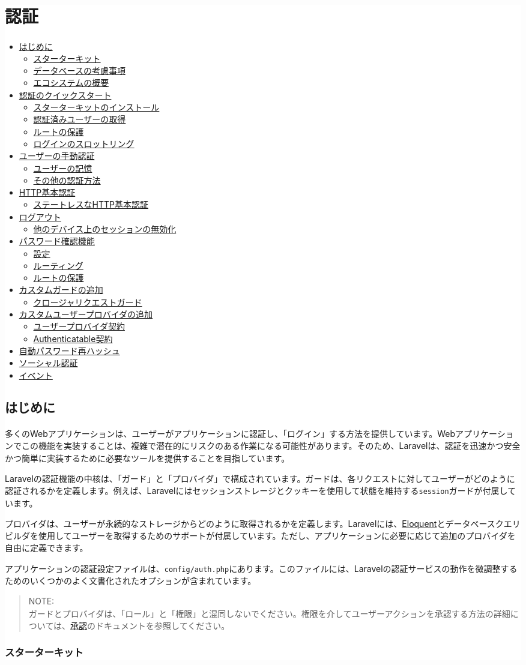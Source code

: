# 認証

- [はじめに](#introduction)
    - [スターターキット](#starter-kits)
    - [データベースの考慮事項](#introduction-database-considerations)
    - [エコシステムの概要](#ecosystem-overview)
- [認証のクイックスタート](#authentication-quickstart)
    - [スターターキットのインストール](#install-a-starter-kit)
    - [認証済みユーザーの取得](#retrieving-the-authenticated-user)
    - [ルートの保護](#protecting-routes)
    - [ログインのスロットリング](#login-throttling)
- [ユーザーの手動認証](#authenticating-users)
    - [ユーザーの記憶](#remembering-users)
    - [その他の認証方法](#other-authentication-methods)
- [HTTP基本認証](#http-basic-authentication)
    - [ステートレスなHTTP基本認証](#stateless-http-basic-authentication)
- [ログアウト](#logging-out)
    - [他のデバイス上のセッションの無効化](#invalidating-sessions-on-other-devices)
- [パスワード確認機能](#password-confirmation)
    - [設定](#password-confirmation-configuration)
    - [ルーティング](#password-confirmation-routing)
    - [ルートの保護](#password-confirmation-protecting-routes)
- [カスタムガードの追加](#adding-custom-guards)
    - [クロージャリクエストガード](#closure-request-guards)
- [カスタムユーザープロバイダの追加](#adding-custom-user-providers)
    - [ユーザープロバイダ契約](#the-user-provider-contract)
    - [Authenticatable契約](#the-authenticatable-contract)
- [自動パスワード再ハッシュ](#automatic-password-rehashing)
- [ソーシャル認証](socialite.md)
- [イベント](#events)

<a name="introduction"></a>
## はじめに

多くのWebアプリケーションは、ユーザーがアプリケーションに認証し、「ログイン」する方法を提供しています。Webアプリケーションでこの機能を実装することは、複雑で潜在的にリスクのある作業になる可能性があります。そのため、Laravelは、認証を迅速かつ安全かつ簡単に実装するために必要なツールを提供することを目指しています。

Laravelの認証機能の中核は、「ガード」と「プロバイダ」で構成されています。ガードは、各リクエストに対してユーザーがどのように認証されるかを定義します。例えば、Laravelにはセッションストレージとクッキーを使用して状態を維持する`session`ガードが付属しています。

プロバイダは、ユーザーが永続的なストレージからどのように取得されるかを定義します。Laravelには、[Eloquent](eloquent.md)とデータベースクエリビルダを使用してユーザーを取得するためのサポートが付属しています。ただし、アプリケーションに必要に応じて追加のプロバイダを自由に定義できます。

アプリケーションの認証設定ファイルは、`config/auth.php`にあります。このファイルには、Laravelの認証サービスの動作を微調整するためのいくつかのよく文書化されたオプションが含まれています。

> NOTE:  
> ガードとプロバイダは、「ロール」と「権限」と混同しないでください。権限を介してユーザーアクションを承認する方法の詳細については、[承認](authorization.md)のドキュメントを参照してください。

<a name="starter-kits"></a>
### スターターキット
